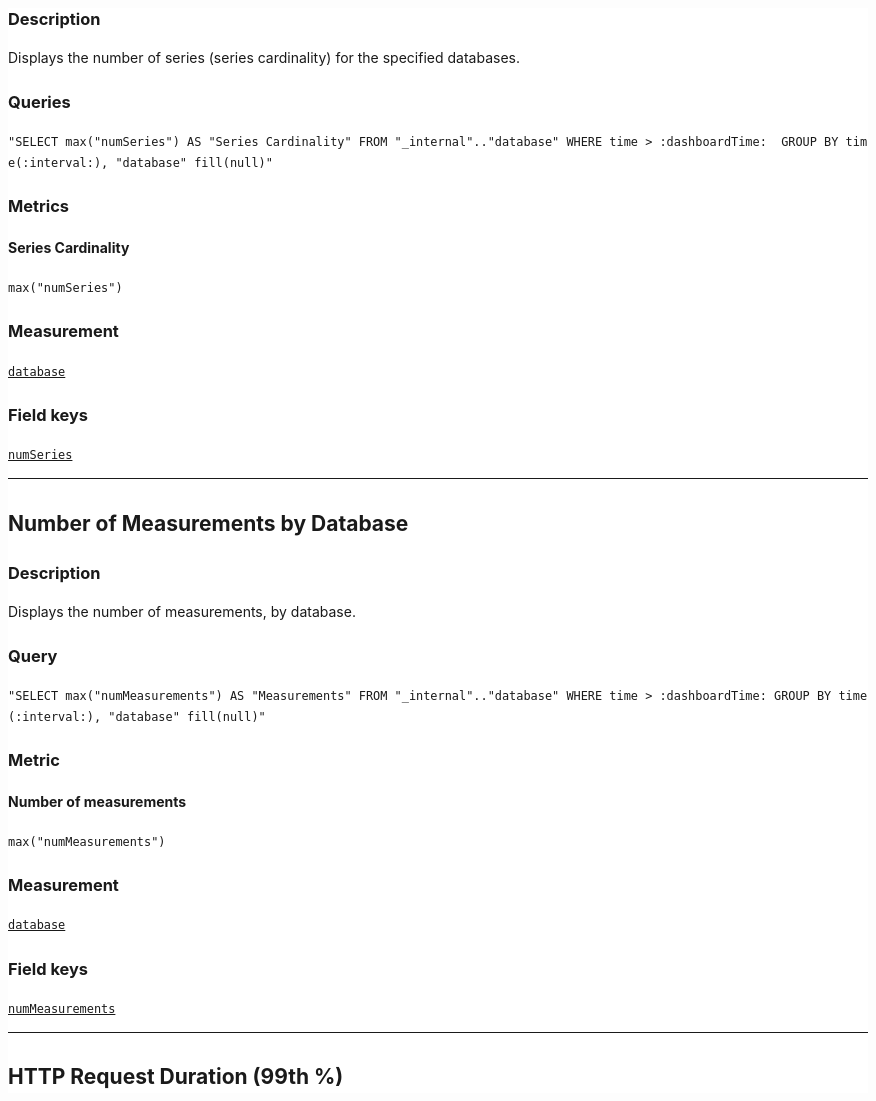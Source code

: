 ### Description

Displays the number of series (series cardinality) for the specified databases.

### Queries

`"SELECT max("numSeries") AS "Series Cardinality" FROM "_internal".."database" WHERE time > :dashboardTime:  GROUP BY time(:interval:), "database" fill(null)"`

### Metrics

#### Series Cardinality

`max("numSeries")`

### Measurement

[`database`](/platform/monitoring/tools/measurements-internal#database)

### Field keys

[`numSeries`](/platform/monitoring/tools/measurements-internal#numseries)

_____

## Number of Measurements by Database

### Description

Displays the number of measurements, by database.

### Query

`"SELECT max("numMeasurements") AS "Measurements" FROM "_internal".."database" WHERE time > :dashboardTime: GROUP BY time(:interval:), "database" fill(null)"`

### Metric

#### Number of measurements

`max("numMeasurements")`

### Measurement

[`database`](/platform/monitoring/tools/measurements-internal#database)

### Field keys

[`numMeasurements`](/platform/monitoring/tools/measurements-internal#nummeasurements)

_____

## HTTP Request Duration (99th %)
